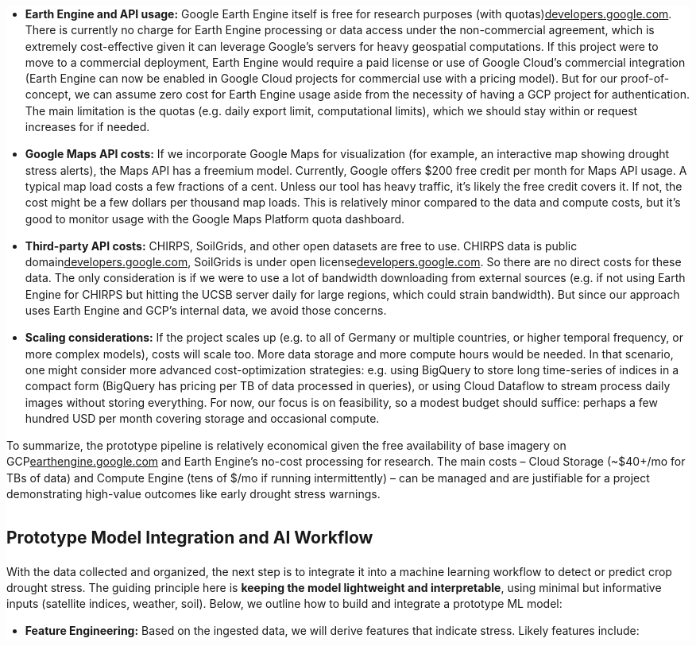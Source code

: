 -   **Earth Engine and API usage:**  Google Earth Engine itself is free for research purposes (with quotas)[developers.google.com](https://developers.google.com/earth-engine/datasets/catalog/ISRIC_SoilGrids250m_v2_0#:~:text=Important%3A%20%20Earth%20Engine%20is,register%20for%20Earth%20Engine%20access). There is currently no charge for Earth Engine processing or data access under the non-commercial agreement, which is extremely cost-effective given it can leverage Google’s servers for heavy geospatial computations. If this project were to move to a commercial deployment, Earth Engine would require a paid license or use of Google Cloud’s commercial integration (Earth Engine can now be enabled in Google Cloud projects for commercial use with a pricing model). But for our proof-of-concept, we can assume zero cost for Earth Engine usage aside from the necessity of having a GCP project for authentication. The main limitation is the quotas (e.g. daily export limit, computational limits), which we should stay within or request increases for if needed.
    
-   **Google Maps API costs:**  If we incorporate Google Maps for visualization (for example, an interactive map showing drought stress alerts), the Maps API has a freemium model. Currently, Google offers $200 free credit per month for Maps API usage. A typical map load costs a few fractions of a cent. Unless our tool has heavy traffic, it’s likely the free credit covers it. If not, the cost might be a few dollars per thousand map loads. This is relatively minor compared to the data and compute costs, but it’s good to monitor usage with the Google Maps Platform quota dashboard.
    
-   **Third-party API costs:**  CHIRPS, SoilGrids, and other open datasets are free to use. CHIRPS data is public domain[developers.google.com](https://developers.google.com/earth-engine/datasets/catalog/UCSB-CHG_CHIRPS_DAILY#:~:text=Terms%20of%20Use), SoilGrids is under open license[developers.google.com](https://developers.google.com/earth-engine/datasets/catalog/ISRIC_SoilGrids250m_v2_0#:~:text=Terms%20of%20Use). So there are no direct costs for these data. The only consideration is if we were to use a lot of bandwidth downloading from external sources (e.g. if not using Earth Engine for CHIRPS but hitting the UCSB server daily for large regions, which could strain bandwidth). But since our approach uses Earth Engine and GCP’s internal data, we avoid those concerns.
    
-   **Scaling considerations:**  If the project scales up (e.g. to all of Germany or multiple countries, or higher temporal frequency, or more complex models), costs will scale too. More data storage and more compute hours would be needed. In that scenario, one might consider more advanced cost-optimization strategies: e.g. using BigQuery to store long time-series of indices in a compact form (BigQuery has pricing per TB of data processed in queries), or using Cloud Dataflow to stream process daily images without storing everything. For now, our focus is on feasibility, so a modest budget should suffice: perhaps a few hundred USD per month covering storage and occasional compute.
    

To summarize, the prototype pipeline is relatively economical given the free availability of base imagery on GCP[earthengine.google.com](https://earthengine.google.com/faq/#:~:text=The%20Earth%20Engine%20team%20has,Google%20Cloud%20public%20data%20program)  and Earth Engine’s no-cost processing for research. The main costs – Cloud Storage (~$40+/mo for TBs of data) and Compute Engine (tens of $/mo if running intermittently) – can be managed and are justifiable for a project demonstrating high-value outcomes like early drought stress warnings.

## Prototype Model Integration and AI Workflow

With the data collected and organized, the next step is to integrate it into a machine learning workflow to detect or predict crop drought stress. The guiding principle here is  **keeping the model lightweight and interpretable**, using minimal but informative inputs (satellite indices, weather, soil). Below, we outline how to build and integrate a prototype ML model:

-   **Feature Engineering:**  Based on the ingested data, we will derive features that indicate stress. Likely features include:
    